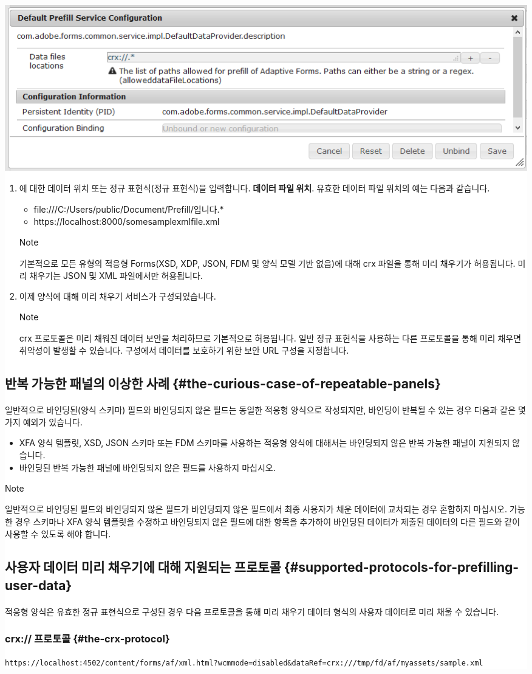   ![미리 채우기 구성](assets/prefill_config_new.png)

1. 에 대한 데이터 위치 또는 정규 표현식(정규 표현식)을 입력합니다. **데이터 파일 위치**. 유효한 데이터 파일 위치의 예는 다음과 같습니다.

   * file:///C:/Users/public/Document/Prefill/입니다.&#42;
   * https://localhost:8000/somesamplexmlfile.xml

   >[!NOTE]
   >
   >기본적으로 모든 유형의 적응형 Forms(XSD, XDP, JSON, FDM 및 양식 모델 기반 없음)에 대해 crx 파일을 통해 미리 채우기가 허용됩니다. 미리 채우기는 JSON 및 XML 파일에서만 허용됩니다.

1. 이제 양식에 대해 미리 채우기 서비스가 구성되었습니다.

   >[!NOTE]
   >
   >crx 프로토콜은 미리 채워진 데이터 보안을 처리하므로 기본적으로 허용됩니다. 일반 정규 표현식을 사용하는 다른 프로토콜을 통해 미리 채우면 취약성이 발생할 수 있습니다. 구성에서 데이터를 보호하기 위한 보안 URL 구성을 지정합니다.

## 반복 가능한 패널의 이상한 사례 {#the-curious-case-of-repeatable-panels}

일반적으로 바인딩된(양식 스키마) 필드와 바인딩되지 않은 필드는 동일한 적응형 양식으로 작성되지만, 바인딩이 반복될 수 있는 경우 다음과 같은 몇 가지 예외가 있습니다.

* XFA 양식 템플릿, XSD, JSON 스키마 또는 FDM 스키마를 사용하는 적응형 양식에 대해서는 바인딩되지 않은 반복 가능한 패널이 지원되지 않습니다.
* 바인딩된 반복 가능한 패널에 바인딩되지 않은 필드를 사용하지 마십시오.

>[!NOTE]
>
>일반적으로 바인딩된 필드와 바인딩되지 않은 필드가 바인딩되지 않은 필드에서 최종 사용자가 채운 데이터에 교차되는 경우 혼합하지 마십시오. 가능한 경우 스키마나 XFA 양식 템플릿을 수정하고 바인딩되지 않은 필드에 대한 항목을 추가하여 바인딩된 데이터가 제출된 데이터의 다른 필드와 같이 사용할 수 있도록 해야 합니다.

## 사용자 데이터 미리 채우기에 대해 지원되는 프로토콜 {#supported-protocols-for-prefilling-user-data}

적응형 양식은 유효한 정규 표현식으로 구성된 경우 다음 프로토콜을 통해 미리 채우기 데이터 형식의 사용자 데이터로 미리 채울 수 있습니다.

### crx:// 프로토콜 {#the-crx-protocol}

```http
https://localhost:4502/content/forms/af/xml.html?wcmmode=disabled&dataRef=crx:///tmp/fd/af/myassets/sample.xml
```

